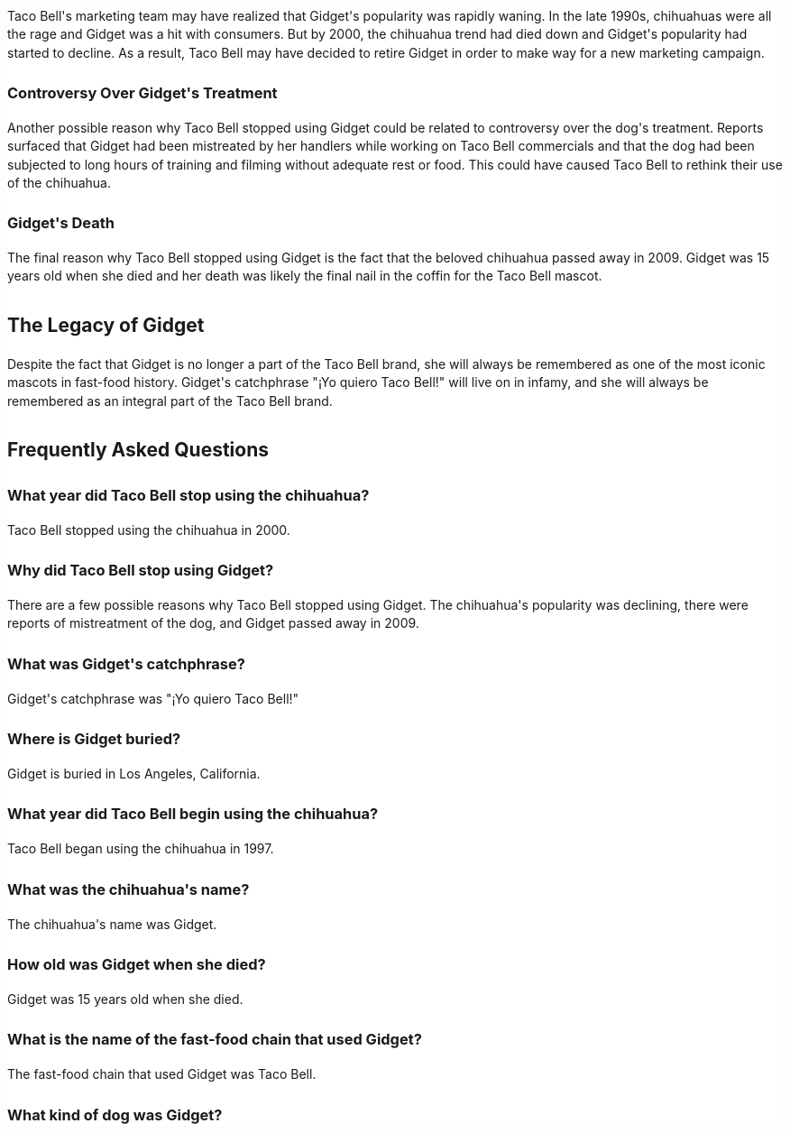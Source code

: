 Taco Bell's marketing team may have realized that Gidget's popularity was rapidly waning. In the late 1990s, chihuahuas were all the rage and Gidget was a hit with consumers. But by 2000, the chihuahua trend had died down and Gidget's popularity had started to decline. As a result, Taco Bell may have decided to retire Gidget in order to make way for a new marketing campaign. 

<h3>Controversy Over Gidget's Treatment</h3>

Another possible reason why Taco Bell stopped using Gidget could be related to controversy over the dog's treatment. Reports surfaced that Gidget had been mistreated by her handlers while working on Taco Bell commercials and that the dog had been subjected to long hours of training and filming without adequate rest or food. This could have caused Taco Bell to rethink their use of the chihuahua. 

<h3>Gidget's Death</h3>

The final reason why Taco Bell stopped using Gidget is the fact that the beloved chihuahua passed away in 2009. Gidget was 15 years old when she died and her death was likely the final nail in the coffin for the Taco Bell mascot. 

<h2>The Legacy of Gidget</h2>

Despite the fact that Gidget is no longer a part of the Taco Bell brand, she will always be remembered as one of the most iconic mascots in fast-food history. Gidget's catchphrase "¡Yo quiero Taco Bell!" will live on in infamy, and she will always be remembered as an integral part of the Taco Bell brand. 

<h2>Frequently Asked Questions</h2>

<h3>What year did Taco Bell stop using the chihuahua?</h3>

Taco Bell stopped using the chihuahua in 2000. 

<h3>Why did Taco Bell stop using Gidget?</h3>

There are a few possible reasons why Taco Bell stopped using Gidget. The chihuahua's popularity was declining, there were reports of mistreatment of the dog, and Gidget passed away in 2009. 

<h3>What was Gidget's catchphrase?</h3>

Gidget's catchphrase was "¡Yo quiero Taco Bell!" 

<h3>Where is Gidget buried?</h3>

Gidget is buried in Los Angeles, California. 

<h3>What year did Taco Bell begin using the chihuahua?</h3>

Taco Bell began using the chihuahua in 1997. 

<h3>What was the chihuahua's name?</h3>

The chihuahua's name was Gidget. 

<h3>How old was Gidget when she died?</h3>

Gidget was 15 years old when she died. 

<h3>What is the name of the fast-food chain that used Gidget?</h3>

The fast-food chain that used Gidget was Taco Bell. 

<h3>What kind of dog was Gidget?</h3>
